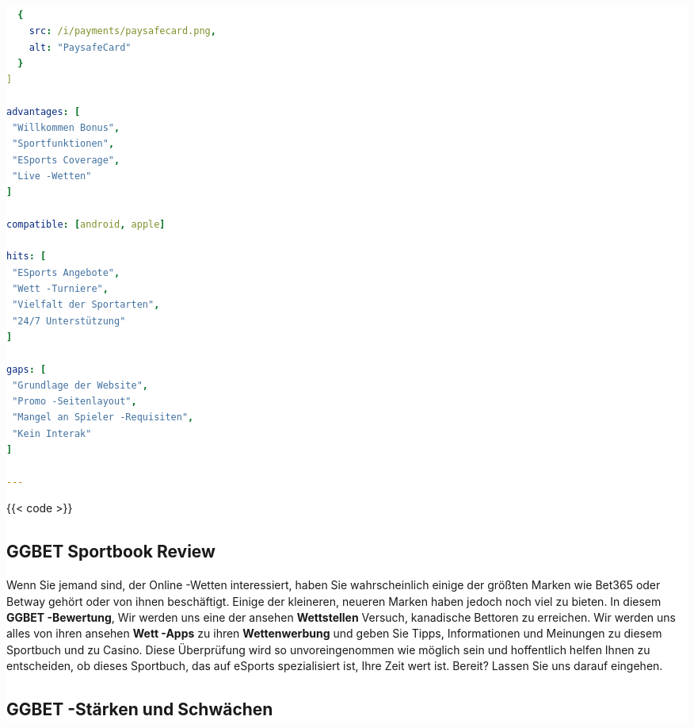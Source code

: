 ```yaml
  {
    src: /i/payments/paysafecard.png,
    alt: "PaysafeCard"
  }
]

advantages: [
 "Willkommen Bonus",
 "Sportfunktionen",
 "ESports Coverage",
 "Live -Wetten"
]

compatible: [android, apple]

hits: [
 "ESports Angebote",
 "Wett -Turniere",
 "Vielfalt der Sportarten",
 "24/7 Unterstützung"
]

gaps: [
 "Grundlage der Website",
 "Promo -Seitenlayout",
 "Mangel an Spieler -Requisiten",
 "Kein Interak"
]

---
```


{{< code >}}
<h2>GGBET Sportbook Review</h2>
<p>Wenn Sie jemand sind, der Online -Wetten interessiert, haben Sie wahrscheinlich einige der größten Marken wie Bet365 oder Betway gehört oder von ihnen beschäftigt. Einige der kleineren, neueren Marken haben jedoch noch viel zu bieten. In diesem <strong>GGBET -Bewertung</strong>, Wir werden uns eine der ansehen <strong>Wettstellen</strong> Versuch, kanadische Bettoren zu erreichen. Wir werden uns alles von ihren ansehen <strong>Wett -Apps</strong> zu ihren <strong>Wettenwerbung</strong> und geben Sie Tipps, Informationen und Meinungen zu diesem Sportbuch und zu Casino. Diese Überprüfung wird so unvoreingenommen wie möglich sein und hoffentlich helfen Ihnen zu entscheiden, ob dieses Sportbuch, das auf eSports spezialisiert ist, Ihre Zeit wert ist. Bereit? Lassen Sie uns darauf eingehen.</p>

<h2>GGBET -Stärken und Schwächen</h2>